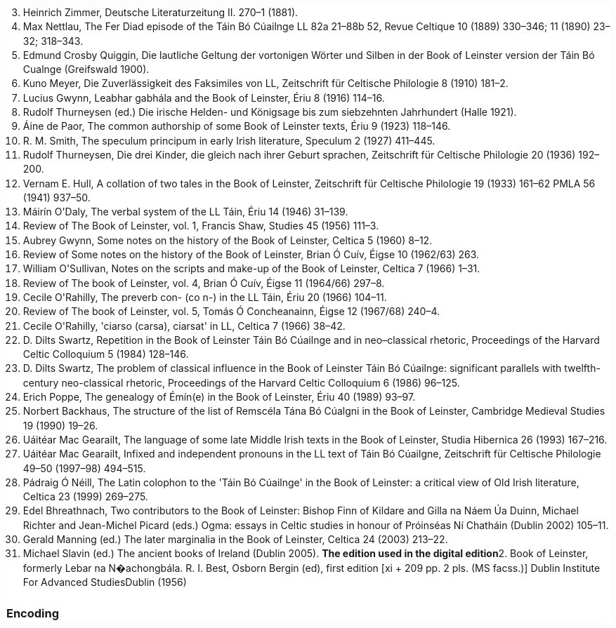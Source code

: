 3. Heinrich Zimmer, Deutsche Literaturzeitung II. 270–1 (1881).
4. Max Nettlau, The Fer Diad episode of the Táin Bó Cúailnge LL 82a 21–88b 52, Revue Celtique 10 (1889) 330–346; 11 (1890) 23–32; 318–343.
5. Edmund Crosby Quiggin, Die lautliche Geltung der vortonigen Wörter und Silben in der Book of Leinster version der Táin Bó Cualnge (Greifswald 1900).
6. Kuno Meyer, Die Zuverlässigkeit des Faksimiles von LL, Zeitschrift für Celtische Philologie 8 (1910) 181–2.
7. Lucius Gwynn, Leabhar gabhála and the Book of Leinster, Ériu 8 (1916) 114–16.
8. Rudolf Thurneysen (ed.) Die irische Helden- und Königsage bis zum siebzehnten Jahrhundert (Halle 1921).
9. Áine de Paor, The common authorship of some Book of Leinster texts, Ériu 9 (1923) 118–146.
10. R. M. Smith, The speculum principum in early Irish literature, Speculum 2 (1927) 411–445.
11. Rudolf Thurneysen, Die drei Kinder, die gleich nach ihrer Geburt sprachen, Zeitschrift für Celtische Philologie 20 (1936) 192–200.
12. Vernam E. Hull, A collation of two tales in the Book of Leinster, Zeitschrift für Celtische Philologie 19 (1933) 161–62 PMLA 56 (1941) 937–50.
13. Máirín O'Daly, The verbal system of the LL Táin, Ériu 14 (1946) 31–139.
14. Review of The Book of Leinster, vol. 1, Francis Shaw, Studies 45 (1956) 111–3.
15. Aubrey Gwynn, Some notes on the history of the Book of Leinster, Celtica 5 (1960) 8–12.
16. Review of Some notes on the history of the Book of Leinster, Brian Ó Cuív, Éigse 10 (1962/63) 263.
17. William O'Sullivan, Notes on the scripts and make-up of the Book of Leinster, Celtica 7 (1966) 1–31.
18. Review of The book of Leinster, vol. 4, Brian Ó Cuív, Éigse 11 (1964/66) 297–8.
19. Cecile O'Rahilly, The preverb con- (co n-) in the LL Táin, Ériu 20 (1966) 104–11.
20. Review of The book of Leinster, vol. 5, Tomás Ó Concheanainn, Éigse 12 (1967/68) 240–4.
21. Cecile O'Rahilly, 'ciarso (carsa), ciarsat' in LL, Celtica 7 (1966) 38–42.
22. D. Dilts Swartz, Repetition in the Book of Leinster Táin Bó Cúailnge and in neo–classical rhetoric, Proceedings of the Harvard Celtic Colloquium 5 (1984) 128–146.
23. D. Dilts Swartz, The problem of classical influence in the Book of Leinster Táin Bó Cúailnge: significant parallels with twelfth-century neo-classical rhetoric, Proceedings of the Harvard Celtic Colloquium 6 (1986) 96–125.
24. Erich Poppe, The genealogy of Émín(e) in the Book of Leinster, Ériu 40 (1989) 93–97.
25. Norbert Backhaus, The structure of the list of Remscéla Tána Bó Cúalgni in the Book of Leinster, Cambridge Medieval Studies 19 (1990) 19–26.
26. Uáitéar Mac Gearailt, The language of some late Middle Irish texts in the Book of Leinster, Studia Hibernica 26 (1993) 167–216.
27. Uáitéar Mac Gearailt, Infixed and independent pronouns in the LL text of Táin Bó Cúailgne, Zeitschrift für Celtische Philologie 49–50 (1997–98) 494–515.
28. Pádraig Ó Néill, The Latin colophon to the 'Táin Bó Cúailnge' in the Book of Leinster: a critical view of Old Irish literature, Celtica 23 (1999) 269–275.
29. Edel Bhreathnach, Two contributors to the Book of Leinster: Bishop Finn of Kildare and Gilla na Náem Úa Duinn, Michael Richter and Jean-Michel Picard (eds.) Ogma: essays in Celtic studies in honour of Próinséas Ní Chatháin (Dublin 2002) 105–11.
30. Gerald Manning (ed.) The later marginalia in the Book of Leinster, Celtica 24 (2003) 213–22.
31. Michael Slavin (ed.) The ancient books of Ireland (Dublin 2005).
**The edition used in the digital edition**2. Book of Leinster, formerly Lebar na N�achongbála. R. I. Best, Osborn Bergin (ed), first edition [xi + 209 pp. 2 pls. (MS facss.)] Dublin Institute For Advanced StudiesDublin (1956)

### Encoding
